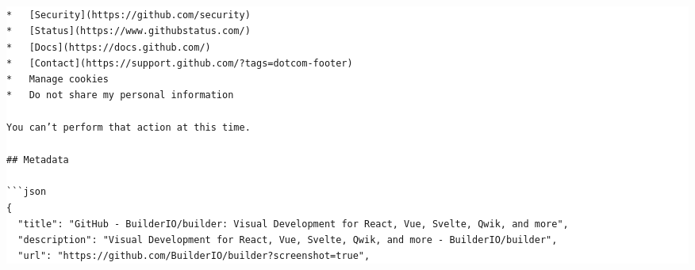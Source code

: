 ```")
*   [Security](https://github.com/security)
*   [Status](https://www.githubstatus.com/)
*   [Docs](https://docs.github.com/)
*   [Contact](https://support.github.com/?tags=dotcom-footer)
*   Manage cookies
*   Do not share my personal information

You can’t perform that action at this time.

## Metadata

```json
{
  "title": "GitHub - BuilderIO/builder: Visual Development for React, Vue, Svelte, Qwik, and more",
  "description": "Visual Development for React, Vue, Svelte, Qwik, and more - BuilderIO/builder",
  "url": "https://github.com/BuilderIO/builder?screenshot=true",
```
